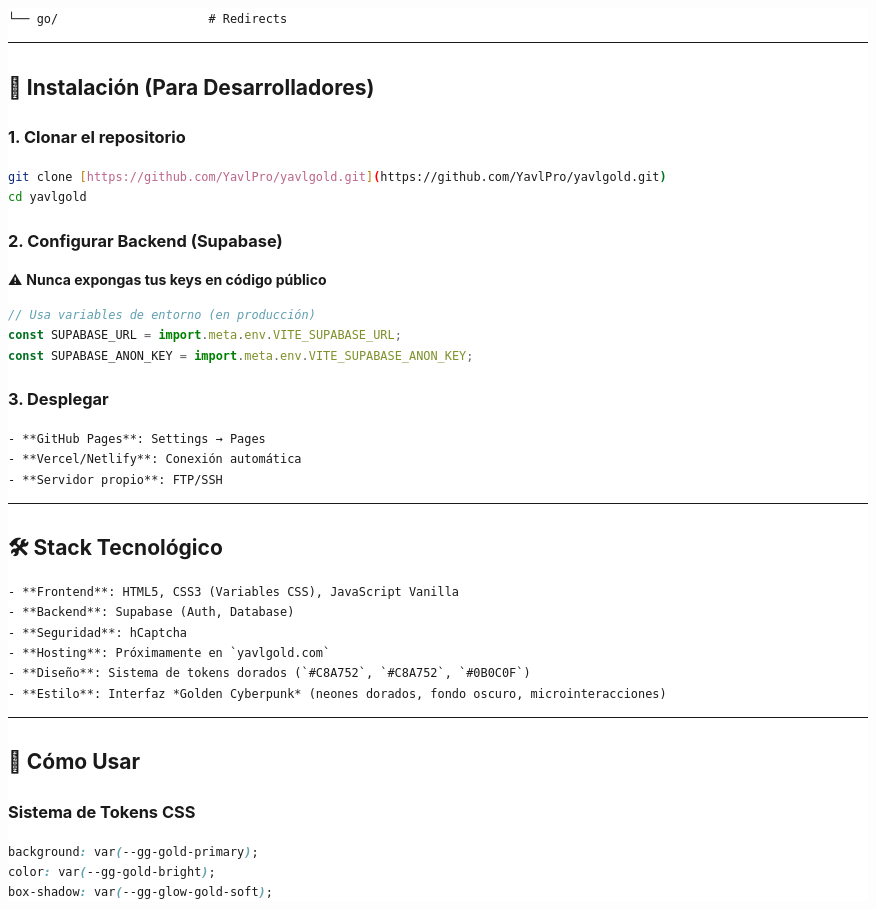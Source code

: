 ```
└── go/                     # Redirects

```

---

## 🚀 Instalación (Para Desarrolladores)

### 1. Clonar el repositorio
```bash
git clone [https://github.com/YavlPro/yavlgold.git](https://github.com/YavlPro/yavlgold.git)
cd yavlgold
```

### 2. Configurar Backend (Supabase)

⚠️ **Nunca expongas tus keys en código público**

```javascript
// Usa variables de entorno (en producción)
const SUPABASE_URL = import.meta.env.VITE_SUPABASE_URL;
const SUPABASE_ANON_KEY = import.meta.env.VITE_SUPABASE_ANON_KEY;
```

### 3. Desplegar

	- **GitHub Pages**: Settings → Pages
	- **Vercel/Netlify**: Conexión automática
	- **Servidor propio**: FTP/SSH

-----

## 🛠️ Stack Tecnológico

	- **Frontend**: HTML5, CSS3 (Variables CSS), JavaScript Vanilla
	- **Backend**: Supabase (Auth, Database)
	- **Seguridad**: hCaptcha
	- **Hosting**: Próximamente en `yavlgold.com`
	- **Diseño**: Sistema de tokens dorados (`#C8A752`, `#C8A752`, `#0B0C0F`)
	- **Estilo**: Interfaz *Golden Cyberpunk* (neones dorados, fondo oscuro, microinteracciones)

-----

## 📖 Cómo Usar

### Sistema de Tokens CSS

```css
background: var(--gg-gold-primary);
color: var(--gg-gold-bright);
box-shadow: var(--gg-glow-gold-soft);
```
